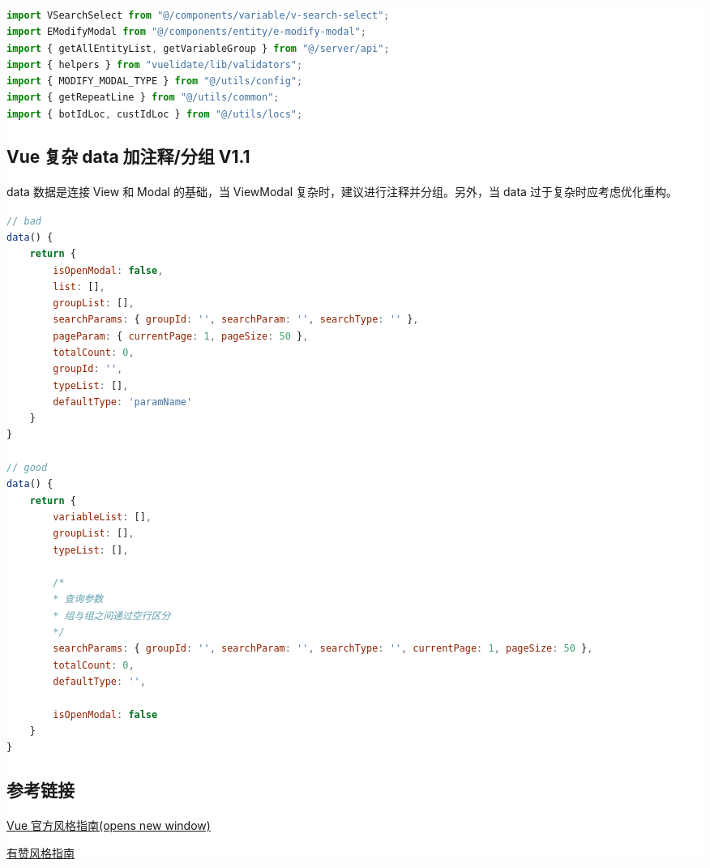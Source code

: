 ```javascript
import VSearchSelect from "@/components/variable/v-search-select";
import EModifyModal from "@/components/entity/e-modify-modal";
import { getAllEntityList, getVariableGroup } from "@/server/api";
import { helpers } from "vuelidate/lib/validators";
import { MODIFY_MODAL_TYPE } from "@/utils/config";
import { getRepeatLine } from "@/utils/common";
import { botIdLoc, custIdLoc } from "@/utils/locs";
```

## Vue 复杂 data 加注释/分组 V1.1

data 数据是连接 View 和 Modal 的基础，当 ViewModal 复杂时，建议进行注释并分组。另外，当 data 过于复杂时应考虑优化重构。

```javascript
// bad
data() {
    return {
        isOpenModal: false,
        list: [],
        groupList: [],
        searchParams: { groupId: '', searchParam: '', searchType: '' },
        pageParam: { currentPage: 1, pageSize: 50 },
        totalCount: 0,
        groupId: '',
        typeList: [],
        defaultType: 'paramName'
    }
}

// good
data() {
    return {
        variableList: [],
        groupList: [],
        typeList: [],

        /*
        * 查询参数
        * 组与组之间通过空行区分
        */
        searchParams: { groupId: '', searchParam: '', searchType: '', currentPage: 1, pageSize: 50 },
        totalCount: 0,
        defaultType: '',

        isOpenModal: false
    }
}

```

## 参考链接

[Vue 官方风格指南(opens new window)](https://cn.vuejs.org/v2/style-guide/index.html)

[有赞风格指南](https://youzan.github.io/vant/#/zh-CN/style-guide)
